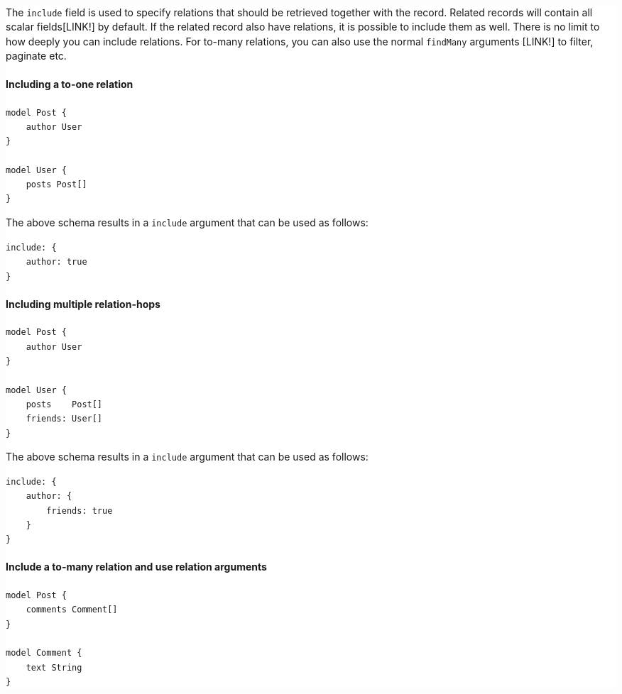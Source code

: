 The `include` field is used to specify relations that should be retrieved together with the record. Related records will contain all scalar fields[LINK!] by default. If the related record also have relations, it is possible to include them as well. There is no limit to how deeply you can include relations. For to-many relations, you can also use the normal `findMany` arguments [LINK!] to filter, paginate etc.

#### Including a to-one relation

```
model Post {
	author User
}

model User {
	posts Post[]
}
```

The above schema results in a `include` argument that can be used as follows:

```
include: {
	author: true
}
```

#### Including multiple relation-hops

```
model Post {
	author User
}

model User {
	posts 	 Post[]
	friends: User[]
}
```

The above schema results in a `include` argument that can be used as follows:

```
include: {
	author: {
		friends: true
	}
}
```

#### Include a to-many relation and use relation arguments

```
model Post {
	comments Comment[]
}

model Comment {
	text String
}
```
